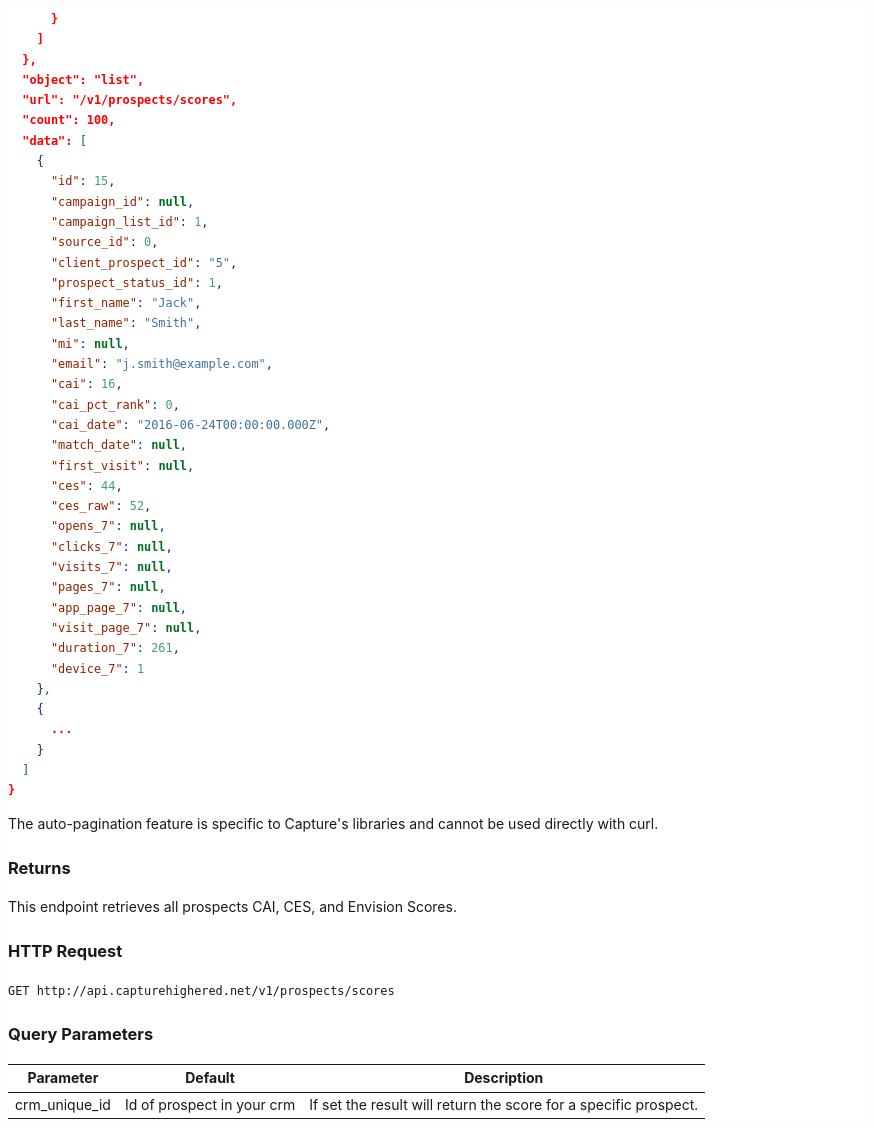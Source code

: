 ```json
      }
    ]
  },
  "object": "list",
  "url": "/v1/prospects/scores",
  "count": 100,
  "data": [
    {
      "id": 15,
      "campaign_id": null,
      "campaign_list_id": 1,
      "source_id": 0,
      "client_prospect_id": "5",
      "prospect_status_id": 1,
      "first_name": "Jack",
      "last_name": "Smith",
      "mi": null,
      "email": "j.smith@example.com",
      "cai": 16,
      "cai_pct_rank": 0,
      "cai_date": "2016-06-24T00:00:00.000Z",
      "match_date": null,
      "first_visit": null,
      "ces": 44,
      "ces_raw": 52,
      "opens_7": null,
      "clicks_7": null,
      "visits_7": null,
      "pages_7": null,
      "app_page_7": null,
      "visit_page_7": null,
      "duration_7": 261,
      "device_7": 1
    },
    {
      ...
    }
  ]
}    
```

The auto-pagination feature is specific to Capture's libraries and cannot be used directly with curl.

### Returns

This endpoint retrieves all prospects CAI, CES, and Envision Scores.

### HTTP Request

`GET http://api.capturehighered.net/v1/prospects/scores`

### Query Parameters

Parameter | Default | Description
--------- | ------- | -----------
crm_unique_id | Id of prospect in your crm | If set the result will return the score for a specific prospect.

